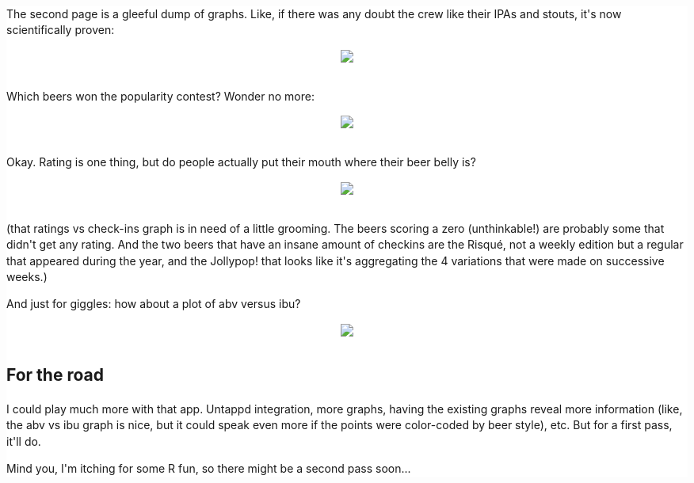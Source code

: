 
The second page is a gleeful dump of graphs. Like, if there was any doubt the
crew like their IPAs and stouts, it's now scientifically proven:

<div style="text-align: center; margin-bottom: 2em;">
<img src="./styles.png" width="80%" />
</div>

Which beers won the popularity contest? Wonder no more:

<div style="text-align: center; margin-bottom: 2em;">
<img src="./ratings.png" width="80%" />
</div>

Okay. Rating is one thing, but do people actually put their mouth where their
beer belly is?

<div style="text-align: center; margin-bottom: 2em;">
<img src="./rates-checkins.png" width="80%" />
</div>

(that ratings vs check-ins  graph is in need of a little grooming. The beers scoring a zero (unthinkable!) are probably some that didn't get any rating. And the two
beers that have an insane amount of checkins are the Risqué, not a weekly
edition but a regular that appeared during the year, and the Jollypop! that looks like it's aggregating the 4 variations that were made on  successive weeks.)

And just for giggles: how about a plot of abv versus ibu?

<div style="text-align: center; margin-bottom: 2em;">
<img src="./abv.png" width="80%" />
</div>


## For the road

I could play much more with that app. Untappd integration, more graphs, having
the existing graphs reveal more information (like, the abv vs ibu graph is nice, but it
could speak even more if the points were color-coded by beer style), etc. 
But for a first pass, it'll do.

Mind you, I'm itching for some R fun, so there might be a second pass soon...

